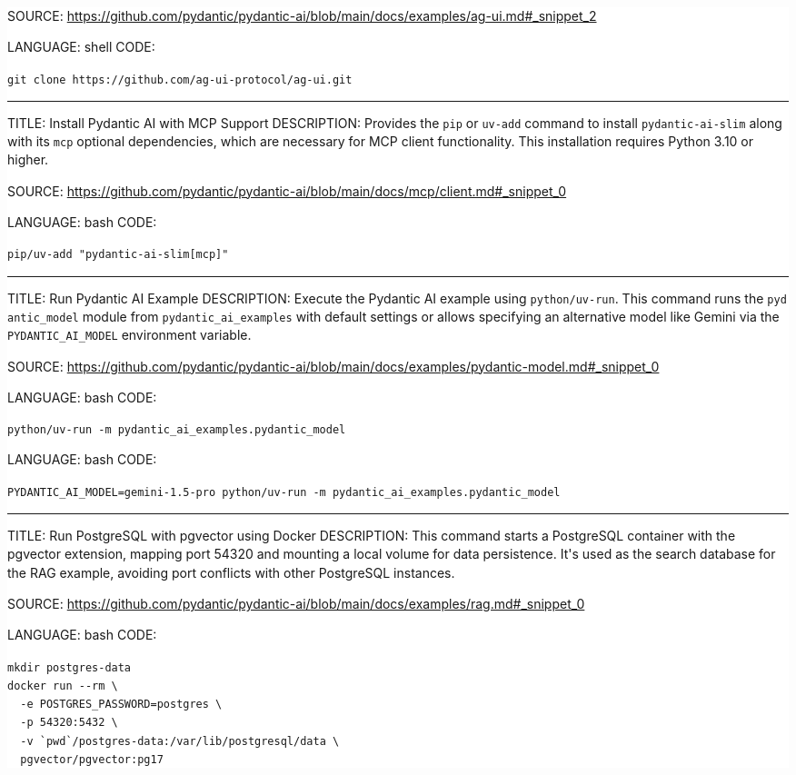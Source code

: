 SOURCE: https://github.com/pydantic/pydantic-ai/blob/main/docs/examples/ag-ui.md#_snippet_2

LANGUAGE: shell
CODE:
```
git clone https://github.com/ag-ui-protocol/ag-ui.git
```

----------------------------------------

TITLE: Install Pydantic AI with MCP Support
DESCRIPTION: Provides the `pip` or `uv-add` command to install `pydantic-ai-slim` along with its `mcp` optional dependencies, which are necessary for MCP client functionality. This installation requires Python 3.10 or higher.

SOURCE: https://github.com/pydantic/pydantic-ai/blob/main/docs/mcp/client.md#_snippet_0

LANGUAGE: bash
CODE:
```
pip/uv-add "pydantic-ai-slim[mcp]"
```

----------------------------------------

TITLE: Run Pydantic AI Example
DESCRIPTION: Execute the Pydantic AI example using `python/uv-run`. This command runs the `pydantic_model` module from `pydantic_ai_examples` with default settings or allows specifying an alternative model like Gemini via the `PYDANTIC_AI_MODEL` environment variable.

SOURCE: https://github.com/pydantic/pydantic-ai/blob/main/docs/examples/pydantic-model.md#_snippet_0

LANGUAGE: bash
CODE:
```
python/uv-run -m pydantic_ai_examples.pydantic_model
```

LANGUAGE: bash
CODE:
```
PYDANTIC_AI_MODEL=gemini-1.5-pro python/uv-run -m pydantic_ai_examples.pydantic_model
```

----------------------------------------

TITLE: Run PostgreSQL with pgvector using Docker
DESCRIPTION: This command starts a PostgreSQL container with the pgvector extension, mapping port 54320 and mounting a local volume for data persistence. It's used as the search database for the RAG example, avoiding port conflicts with other PostgreSQL instances.

SOURCE: https://github.com/pydantic/pydantic-ai/blob/main/docs/examples/rag.md#_snippet_0

LANGUAGE: bash
CODE:
```
mkdir postgres-data
docker run --rm \
  -e POSTGRES_PASSWORD=postgres \
  -p 54320:5432 \
  -v `pwd`/postgres-data:/var/lib/postgresql/data \
  pgvector/pgvector:pg17
```
